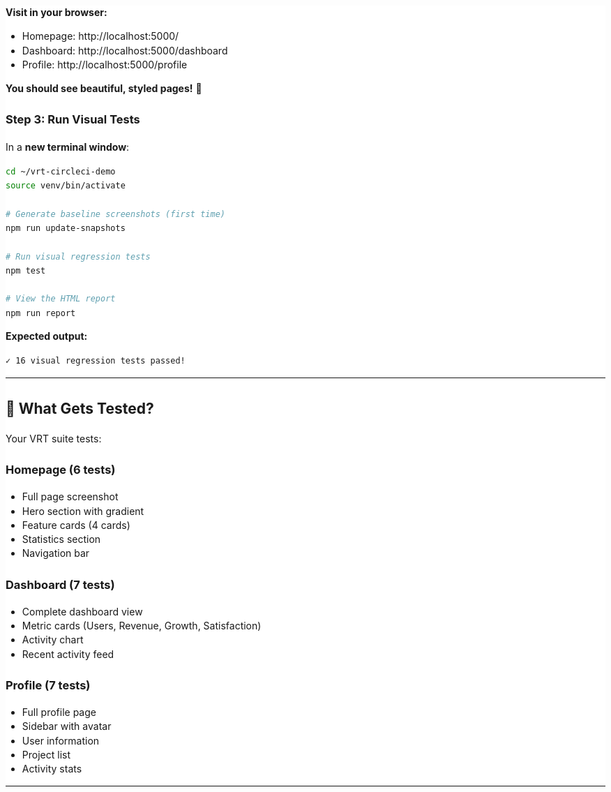 **Visit in your browser:**
- Homepage: http://localhost:5000/
- Dashboard: http://localhost:5000/dashboard
- Profile: http://localhost:5000/profile

**You should see beautiful, styled pages!** 🎨

### Step 3: Run Visual Tests

In a **new terminal window**:

```bash
cd ~/vrt-circleci-demo
source venv/bin/activate

# Generate baseline screenshots (first time)
npm run update-snapshots

# Run visual regression tests
npm test

# View the HTML report
npm run report
```

**Expected output:**
```
✓ 16 visual regression tests passed!
```

---

## 📸 What Gets Tested?

Your VRT suite tests:

### Homepage (6 tests)
- Full page screenshot
- Hero section with gradient
- Feature cards (4 cards)
- Statistics section
- Navigation bar

### Dashboard (7 tests)
- Complete dashboard view
- Metric cards (Users, Revenue, Growth, Satisfaction)
- Activity chart
- Recent activity feed

### Profile (7 tests)
- Full profile page
- Sidebar with avatar
- User information
- Project list
- Activity stats

---
